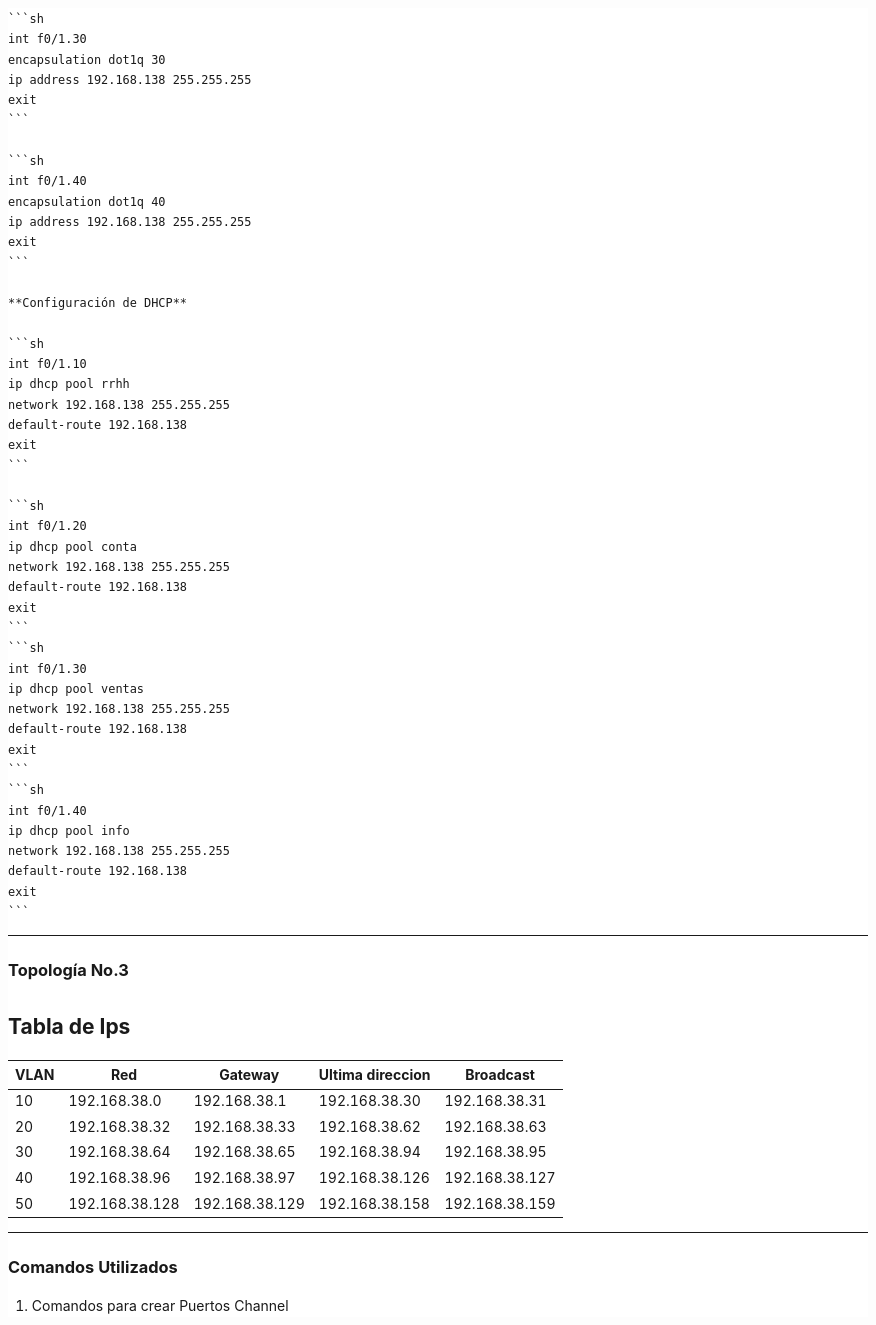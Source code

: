     ```sh
    int f0/1.30
    encapsulation dot1q 30
    ip address 192.168.138 255.255.255
    exit
    ```

    ```sh
    int f0/1.40
    encapsulation dot1q 40
    ip address 192.168.138 255.255.255
    exit
    ```
    
    **Configuración de DHCP**

    ```sh
    int f0/1.10
    ip dhcp pool rrhh
    network 192.168.138 255.255.255
    default-route 192.168.138
    exit
    ```

    ```sh
    int f0/1.20
    ip dhcp pool conta
    network 192.168.138 255.255.255
    default-route 192.168.138
    exit
    ```
    ```sh
    int f0/1.30
    ip dhcp pool ventas
    network 192.168.138 255.255.255
    default-route 192.168.138
    exit
    ```
    ```sh
    int f0/1.40
    ip dhcp pool info
    network 192.168.138 255.255.255
    default-route 192.168.138
    exit
    ```
___
### Topología No.3

## Tabla de Ips

| VLAN | Red | Gateway | Ultima direccion | Broadcast
| --- | --- | --- | --- | --- |
| 10 | 192.168.38.0 | 192.168.38.1 | 192.168.38.30 | 192.168.38.31 |
| 20 | 192.168.38.32 | 192.168.38.33 | 192.168.38.62 | 192.168.38.63 |
| 30 | 192.168.38.64 | 192.168.38.65 | 192.168.38.94 | 192.168.38.95 |
| 40 | 192.168.38.96 | 192.168.38.97 | 192.168.38.126 | 192.168.38.127 |
| 50 | 192.168.38.128 | 192.168.38.129 | 192.168.38.158 | 192.168.38.159 |
___
### Comandos Utilizados  
1. Comandos para crear Puertos Channel